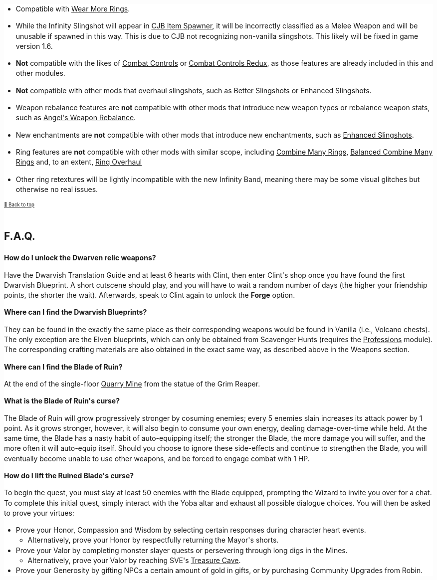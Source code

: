 - Compatible with [Wear More Rings](https://www.nexusmods.com/stardewvalley/mods/3214).

- While the Infinity Slingshot will appear in [CJB Item Spawner][mod:cjb-spawner], it will be incorrectly classified as a Melee Weapon and will be unusable if spawned in this way. This is due to CJB not recognizing non-vanilla slingshots. This likely will be fixed in game version 1.6.
- **Not** compatible with the likes of [Combat Controls][mod:combat-controls] or [Combat Controls Redux][mod:combat-controls-redux], as those features are already included in this and other modules.
- **Not** compatible with other mods that overhaul slingshots, such as [Better Slingshots][mod:better-slingshots] or [Enhanced Slingshots][mod:enhanced-slingshots].
- Weapon rebalance features are **not** compatible with other mods that introduce new weapon types or rebalance weapon stats, such as [Angel's Weapon Rebalance][mod:angels-rebalance].
- New enchantments are **not** compatible with other mods that introduce new enchantments, such as [Enhanced Slingshots][mod:enhanced-slingshots].
- Ring features are **not** compatible with other mods with similar scope, including [Combine Many Rings][mod:combine-many-rings], [Balanced Combine Many Rings][mod:balanced-many-rings] and, to an extent, [Ring Overhaul][mod:ring-overhaul]
- Other ring retextures will be lightly incompatible with the new Infinity Band, meaning there may be some visual glitches but otherwise no real issues.

<sup><sup>[🔼 Back to top](#margo--combat-cmbt)</sup></sup>

## F.A.Q.

**How do I unlock the Dwarven relic weapons?**

Have the Dwarvish Translation Guide and at least 6 hearts with Clint, then enter Clint's shop once you have found the first Dwarvish Blueprint. A short cutscene should play, and you will have to wait a random number of days (the higher your friendship points, the shorter the wait). Afterwards, speak to Clint again to unlock the **Forge** option.

**Where can I find the Dwarvish Blueprints?﻿**

They can be found in the exactly the same place as their corresponding weapons would be found in Vanilla (i.e., Volcano chests). The only exception are the Elven blueprints, which can only be obtained from Scavenger Hunts (requires the [Professions](../Professions) module). The corresponding crafting materials are also obtained in the exact same way, as described above in the Weapons section.

**Where can I find the Blade of Ruin?**

At the end of the single-floor [Quarry Mine](https://stardewvalleywiki.com/Quarry_Mine) from the statue of the Grim Reaper.

**What is the Blade of Ruin's curse?**

The Blade of Ruin will grow progressively stronger by cosuming enemies; every 5 enemies slain increases its attack power by 1 point. As it grows stronger, however, it will also begin to consume your own energy, dealing damage-over-time while held. At the same time, the Blade has a nasty habit of auto-equipping itself; the stronger the Blade, the more damage you will suffer, and the more often it will auto-equip itself.
Should you choose to ignore these side-effects and continue to strengthen the Blade, you will eventually become unable to use other weapons, and be forced to engage combat with 1 HP.

**How do I lift the Ruined Blade's curse?**

To begin the quest, you must slay at least 50 enemies with the Blade equipped, prompting the Wizard to invite you over for a chat. To complete this initial quest, simply interact with the Yoba altar and exhaust all possible dialogue choices.
You will then be asked to prove your virtues:
- Prove your Honor, Compassion and Wisdom by selecting certain responses during character heart events.
    - Alternatively, prove your Honor by respectfully returning the Mayor's shorts.
- Prove your Valor by completing monster slayer quests or persevering through long digs in the Mines.
    - Alternatively, prove your Valor by reaching SVE's [Treasure Cave](https://stardew-valley-expanded.fandom.com/wiki/Treasure_Cave).
- Prove your Generosity by gifting NPCs a certain amount of gold in gifts, or by purchasing Community Upgrades from Robin.
 

[shield:common]: <https://img.shields.io/badge/Common-white?style=flat>
[shield:uncommon]: <https://img.shields.io/badge/Uncommon-green?style=flat>
[shield:rare]: <https://img.shields.io/badge/Rare-blue?style=flat>
[shield:epic]: <https://img.shields.io/badge/Epic-purple?style=flat>
[shield:mythic]: <https://img.shields.io/badge/Mythic-red?style=flat>
[shield:masterwork]: <https://img.shields.io/badge/Masterwork-orange?style=flat>
[shield:legendary]: <https://img.shields.io/badge/Legendary-gold?style=flat>
[shield:rb]: https://img.shields.io/badge/Ruby%20(Rb)-e13939?style=flat
[shield:aq]: https://img.shields.io/badge/Aquamarine%20(Aq)-2390aa?style=flat
[shield:am]: https://img.shields.io/badge/Amethyst%20(Am)-6f3cc4?style=flat
[shield:ga]: https://img.shields.io/badge/Garnet%20(Ga)-981d2d?style=flat
[shield:em]: https://img.shields.io/badge/Emerald%20(Em)-048036?style=flat
[shield:jd]: https://img.shields.io/badge/Jade%20(Jd)-759663?style=flat
[shield:tp]: https://img.shields.io/badge/Topaz%20(Tp)-dc8f08?style=flat
[mod:cjb-spawner]: <https://www.nexusmods.com/stardewvalley/mods/93> "CJB Item Spawner"
[mod:sve]: <https://www.nexusmods.com/stardewvalley/mods/3753> "Stardew Valley Expanded"
[mod:angels-rebalance]: <https://www.nexusmods.com/stardewvalley/mods/6894> "Angel's Weapon Rebalance"
[mod:combat-controls]: <https://www.nexusmods.com/stardewvalley/mods/2590> "Combat Controls - Fixed Mouse Click"
[mod:combat-controls-redux]: <https://www.nexusmods.com/stardewvalley/mods/10496> "Combat Controls Redux"
[mod:amf]: <https://www.nexusmods.com/stardewvalley/mods/7886> "Advanced Melee Framework"
[mod:vanilla-tweaks]: <https://www.nexusmods.com/stardewvalley/mods/10852> "Vanilla Tweaks"
[mod:simple-tweaks]: <https://www.nexusmods.com/stardewvalley/mods/16491> "Simple Weapons"
[mod:better-slingshots]: <https://www.nexusmods.com/stardewvalley/mods/2067> "Better Slingshots"
[mod:enhanced-slingshots]: <https://www.nexusmods.com/stardewvalley/mods/12763> "Enhanced Slingshots"
[mod:combine-many-rings]: <https://www.nexusmods.com/stardewvalley/mods/8801> "Combine Many Rings"
[mod:balanced-many-rings]: <https://www.nexusmods.com/stardewvalley/mods/8981> "Balanced Combine Many Rings"
[mod:ring-overhaul]: <https://www.nexusmods.com/stardewvalley/mods/10669> "Ring Overhaul"
[mod:better-rings]: <https://www.nexusmods.com/stardewvalley/mods/8642> "Better Rings"
[mod:combat-controls]: <https://www.nexusmods.com/stardewvalley/mods/2590> "Combat Controls - Fixed Mouse Click"
[mod:combat-controls-redux]: <https://www.nexusmods.com/stardewvalley/mods/10496> "Combat Controls Redux"
[mod:amf]: <https://www.nexusmods.com/stardewvalley/mods/7886> "Advanced Melee Framework"
[mod:enhanced-slingshots]: <https://www.nexusmods.com/stardewvalley/mods/12763> "Enhanced Slingshots"
[mod:archery]: <https://www.nexusmods.com/stardewvalley/mods/16767> "Archery"
[mod:archery-starter-pack]: <https://www.nexusmods.com/stardewvalley/mods/16768> "Archery Starter Pack"
[tropes:color-coded]: <https://tvtropes.org/pmwiki/pmwiki.php/Main/ColourCodedForYourConvenience> "Color-Coded for Your Convenience"